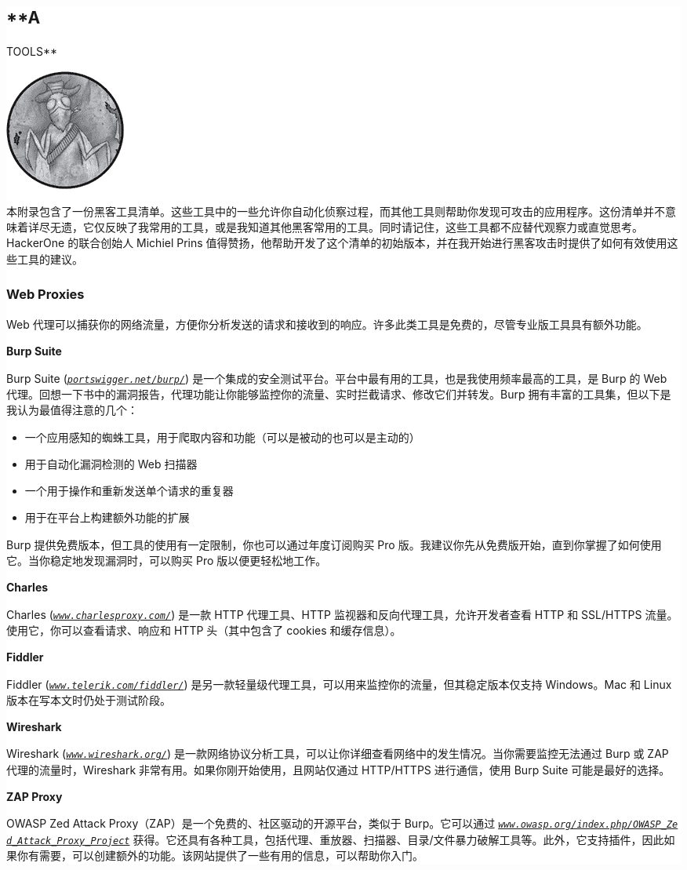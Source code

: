 ## **A

TOOLS**

![Image](img/common.jpg)

本附录包含了一份黑客工具清单。这些工具中的一些允许你自动化侦察过程，而其他工具则帮助你发现可攻击的应用程序。这份清单并不意味着详尽无遗，它仅反映了我常用的工具，或是我知道其他黑客常用的工具。同时请记住，这些工具都不应替代观察力或直觉思考。HackerOne 的联合创始人 Michiel Prins 值得赞扬，他帮助开发了这个清单的初始版本，并在我开始进行黑客攻击时提供了如何有效使用这些工具的建议。

### **Web Proxies**

Web 代理可以捕获你的网络流量，方便你分析发送的请求和接收到的响应。许多此类工具是免费的，尽管专业版工具具有额外功能。

**Burp Suite**

Burp Suite (*[`portswigger.net/burp/`](https://portswigger.net/burp/)*) 是一个集成的安全测试平台。平台中最有用的工具，也是我使用频率最高的工具，是 Burp 的 Web 代理。回想一下书中的漏洞报告，代理功能让你能够监控你的流量、实时拦截请求、修改它们并转发。Burp 拥有丰富的工具集，但以下是我认为最值得注意的几个：

+   一个应用感知的蜘蛛工具，用于爬取内容和功能（可以是被动的也可以是主动的）

+   用于自动化漏洞检测的 Web 扫描器

+   一个用于操作和重新发送单个请求的重复器

+   用于在平台上构建额外功能的扩展

Burp 提供免费版本，但工具的使用有一定限制，你也可以通过年度订阅购买 Pro 版。我建议你先从免费版开始，直到你掌握了如何使用它。当你稳定地发现漏洞时，可以购买 Pro 版以便更轻松地工作。

**Charles**

Charles (*[`www.charlesproxy.com/`](https://www.charlesproxy.com/)*) 是一款 HTTP 代理工具、HTTP 监视器和反向代理工具，允许开发者查看 HTTP 和 SSL/HTTPS 流量。使用它，你可以查看请求、响应和 HTTP 头（其中包含了 cookies 和缓存信息）。

**Fiddler**

Fiddler (*[`www.telerik.com/fiddler/`](https://www.telerik.com/fiddler/)*) 是另一款轻量级代理工具，可以用来监控你的流量，但其稳定版本仅支持 Windows。Mac 和 Linux 版本在写本文时仍处于测试阶段。

**Wireshark**

Wireshark (*[`www.wireshark.org/`](https://www.wireshark.org/)*) 是一款网络协议分析工具，可以让你详细查看网络中的发生情况。当你需要监控无法通过 Burp 或 ZAP 代理的流量时，Wireshark 非常有用。如果你刚开始使用，且网站仅通过 HTTP/HTTPS 进行通信，使用 Burp Suite 可能是最好的选择。

**ZAP Proxy**

OWASP Zed Attack Proxy（ZAP）是一个免费的、社区驱动的开源平台，类似于 Burp。它可以通过 *[`www.owasp.org/index.php/OWASP_Zed_Attack_Proxy_Project`](https://www.owasp.org/index.php/OWASP_Zed_Attack_Proxy_Project)* 获得。它还具有各种工具，包括代理、重放器、扫描器、目录/文件暴力破解工具等。此外，它支持插件，因此如果你有需要，可以创建额外的功能。该网站提供了一些有用的信息，可以帮助你入门。
